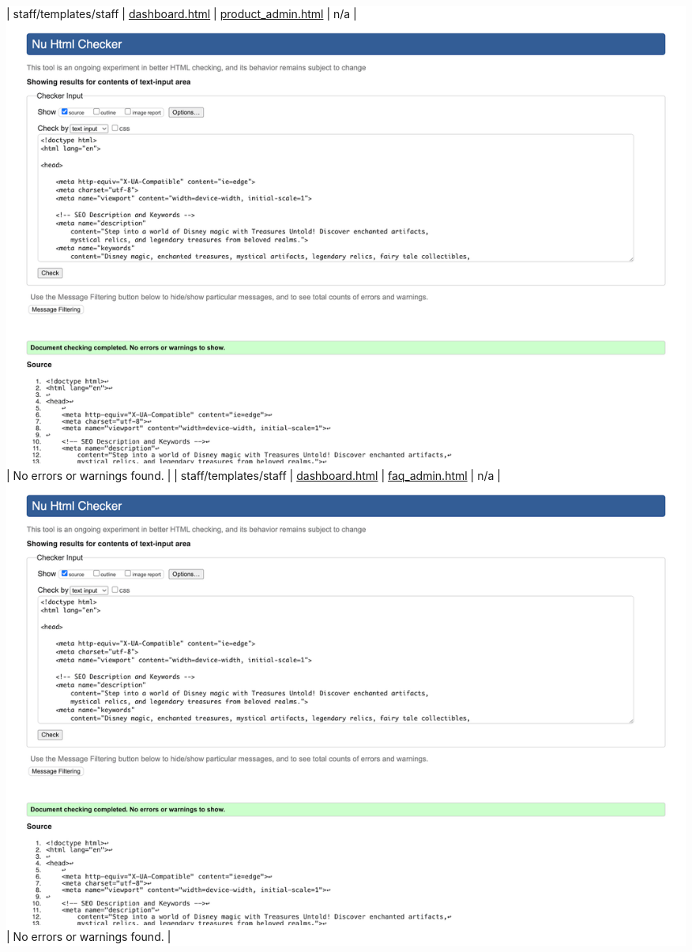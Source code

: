 | staff/templates/staff | [dashboard.html](staff/templates/staff/dashboard.html) | [product_admin.html](staff/templates/staff/includes/product_admin.html) | n/a | ![HTML Validation](documentation/testing/validation/html/valid_products_admin.png "Valid Dashboard Products") | No errors or warnings found. |
| staff/templates/staff | [dashboard.html](staff/templates/staff/dashboard.html) | [faq_admin.html](staff/templates/staff/includes/faq_admin.html) | n/a | ![HTML Validation](documentation/testing/validation/html/valid_faq_admin.png "Valid Dashboard FAQs") | No errors or warnings found. |